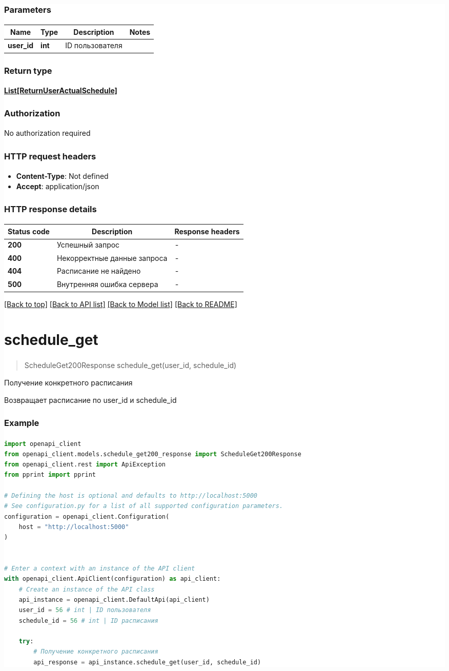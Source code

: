 

### Parameters


Name | Type | Description  | Notes
------------- | ------------- | ------------- | -------------
 **user_id** | **int**| ID пользователя | 

### Return type

[**List[ReturnUserActualSchedule]**](ReturnUserActualSchedule.md)

### Authorization

No authorization required

### HTTP request headers

 - **Content-Type**: Not defined
 - **Accept**: application/json

### HTTP response details

| Status code | Description | Response headers |
|-------------|-------------|------------------|
**200** | Успешный запрос |  -  |
**400** | Некорректные данные запроса |  -  |
**404** | Расписание не найдено |  -  |
**500** | Внутренняя ошибка сервера |  -  |

[[Back to top]](#) [[Back to API list]](../README.md#documentation-for-api-endpoints) [[Back to Model list]](../README.md#documentation-for-models) [[Back to README]](../README.md)

# **schedule_get**
> ScheduleGet200Response schedule_get(user_id, schedule_id)

Получение конкретного расписания

Возвращает расписание по user_id и schedule_id

### Example


```python
import openapi_client
from openapi_client.models.schedule_get200_response import ScheduleGet200Response
from openapi_client.rest import ApiException
from pprint import pprint

# Defining the host is optional and defaults to http://localhost:5000
# See configuration.py for a list of all supported configuration parameters.
configuration = openapi_client.Configuration(
    host = "http://localhost:5000"
)


# Enter a context with an instance of the API client
with openapi_client.ApiClient(configuration) as api_client:
    # Create an instance of the API class
    api_instance = openapi_client.DefaultApi(api_client)
    user_id = 56 # int | ID пользователя
    schedule_id = 56 # int | ID расписания

    try:
        # Получение конкретного расписания
        api_response = api_instance.schedule_get(user_id, schedule_id)
```
